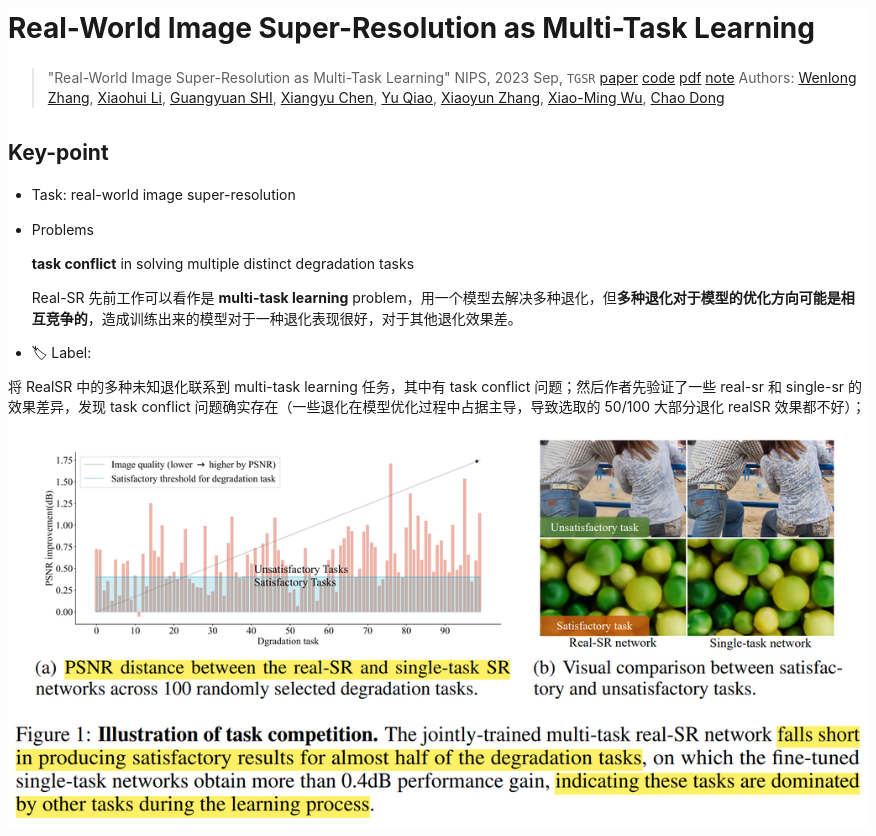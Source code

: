# Real-World Image Super-Resolution as Multi-Task Learning

> "Real-World Image Super-Resolution as Multi-Task Learning" NIPS, 2023 Sep, `TGSR`
> [paper](https://proceedings.neurips.cc/paper_files/paper/2023/file/42806406dd99e30c3796bc98b2670fa2-Paper-Conference.pdf) [code](https://github.com/XPixelGroup/TGSR) [pdf](./2023_09_NIPS_Real-World-Image-Super-Resolution-as-Multi-Task-Learning.pdf) [note](./2023_09_NIPS_Real-World-Image-Super-Resolution-as-Multi-Task-Learning_Note.md)
> Authors: [Wenlong Zhang](https://openreview.net/profile?id=~Wenlong_Zhang3), [Xiaohui Li](https://openreview.net/profile?id=~Xiaohui_Li2), [Guangyuan SHI](https://openreview.net/profile?id=~Guangyuan_SHI1), [Xiangyu Chen](https://openreview.net/profile?id=~Xiangyu_Chen5), [Yu Qiao](https://openreview.net/profile?id=~Yu_Qiao1), [Xiaoyun Zhang](https://openreview.net/profile?id=~Xiaoyun_Zhang1), [Xiao-Ming Wu](https://openreview.net/profile?id=~Xiao-Ming_Wu1), [Chao Dong](https://openreview.net/profile?id=~Chao_Dong4)

## Key-point

- Task: real-world image super-resolution

- Problems

  **task conflict** in solving multiple distinct degradation tasks

  Real-SR 先前工作可以看作是 **multi-task learning** problem，用一个模型去解决多种退化，但**多种退化对于模型的优化方向可能是相互竞争的**，造成训练出来的模型对于一种退化表现很好，对于其他退化效果差。

- :label: Label:



将 RealSR 中的多种未知退化联系到 multi-task learning 任务，其中有 task conflict 问题；然后作者先验证了一些 real-sr 和 single-sr 的效果差异，发现 task conflict 问题确实存在（一些退化在模型优化过程中占据主导，导致选取的 50/100 大部分退化 realSR 效果都不好）；

![realSR_task-conllict.png](docs/2023_09_NIPS_Real-World-Image-Super-Resolution-as-Multi-Task-Learning_Note/realSR_task-conllict.png)
